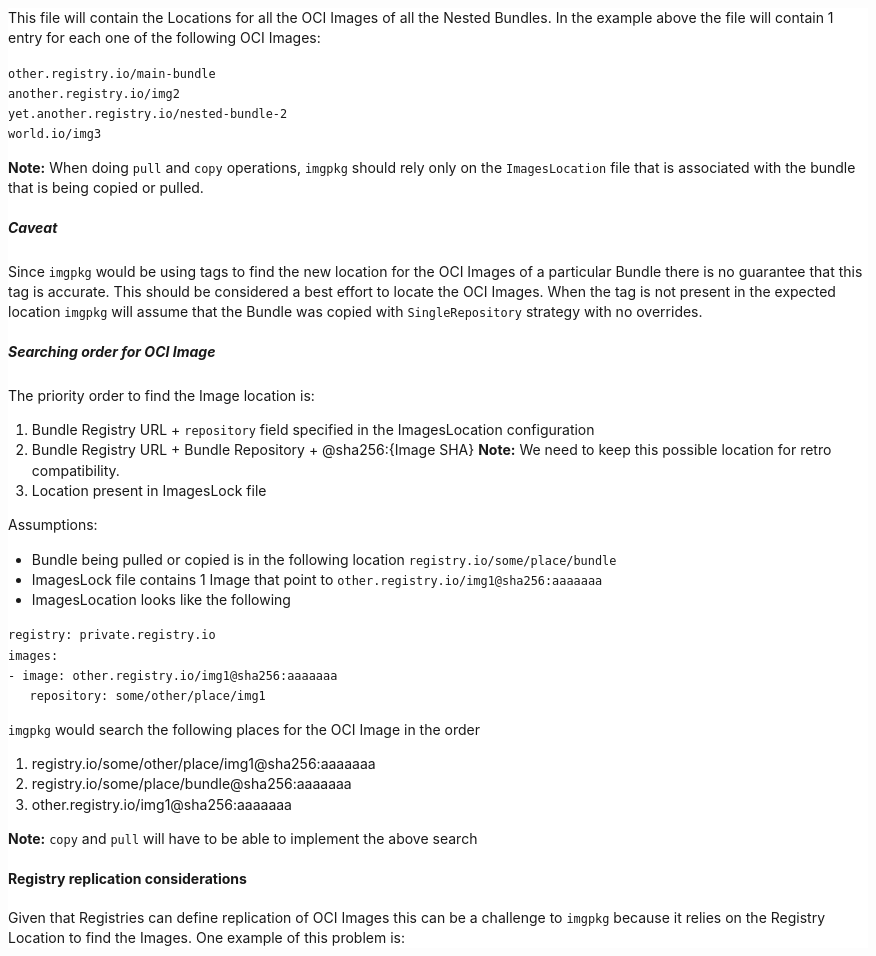 This file will contain the Locations for all the OCI Images of all the Nested Bundles. In the example above the file
will contain 1 entry for each one of the following OCI Images:

```
other.registry.io/main-bundle
another.registry.io/img2
yet.another.registry.io/nested-bundle-2
world.io/img3
```

**Note:** When doing `pull` and `copy` operations, `imgpkg` should rely only on the `ImagesLocation` file that is
associated with the bundle that is being copied or pulled.

##### Caveat

Since `imgpkg` would be using tags to find the new location for the OCI Images of a particular Bundle there is no
guarantee that this tag is accurate. This should be considered a best effort to locate the OCI Images. When the tag is
not present in the expected location `imgpkg` will assume that the Bundle was copied with `SingleRepository` strategy
with no overrides.

##### Searching order for OCI Image

The priority order to find the Image location is:

1. Bundle Registry URL + `repository` field specified in the ImagesLocation configuration
1. Bundle Registry URL + Bundle Repository + @sha256:{Image SHA}
   **Note:** We need to keep this possible location for retro compatibility.
1. Location present in ImagesLock file

Assumptions:

- Bundle being pulled or copied is in the following location `registry.io/some/place/bundle`
- ImagesLock file contains 1 Image that point to `other.registry.io/img1@sha256:aaaaaaa`
- ImagesLocation looks like the following

```
registry: private.registry.io
images:
- image: other.registry.io/img1@sha256:aaaaaaa
   repository: some/other/place/img1
```

`imgpkg` would search the following places for the OCI Image in the order

1. registry.io/some/other/place/img1@sha256:aaaaaaa
1. registry.io/some/place/bundle@sha256:aaaaaaa
1. other.registry.io/img1@sha256:aaaaaaa

**Note:** `copy` and `pull` will have to be able to implement the above search

#### Registry replication considerations

Given that Registries can define replication of OCI Images this can be a challenge to `imgpkg` because it relies on the
Registry Location to find the Images. One example of this problem is:
